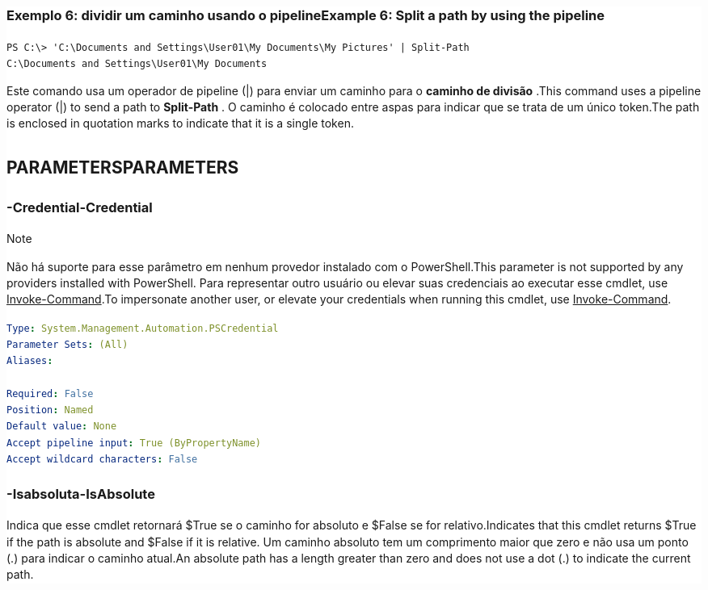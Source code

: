 ### <span data-ttu-id="ada9f-140">Exemplo 6: dividir um caminho usando o pipeline</span><span class="sxs-lookup"><span data-stu-id="ada9f-140">Example 6: Split a path by using the pipeline</span></span>

```
PS C:\> 'C:\Documents and Settings\User01\My Documents\My Pictures' | Split-Path
C:\Documents and Settings\User01\My Documents
```

<span data-ttu-id="ada9f-141">Este comando usa um operador de pipeline (|) para enviar um caminho para o **caminho de divisão** .</span><span class="sxs-lookup"><span data-stu-id="ada9f-141">This command uses a pipeline operator (|) to send a path to **Split-Path** .</span></span>
<span data-ttu-id="ada9f-142">O caminho é colocado entre aspas para indicar que se trata de um único token.</span><span class="sxs-lookup"><span data-stu-id="ada9f-142">The path is enclosed in quotation marks to indicate that it is a single token.</span></span>

## <span data-ttu-id="ada9f-143">PARAMETERS</span><span class="sxs-lookup"><span data-stu-id="ada9f-143">PARAMETERS</span></span>

### <span data-ttu-id="ada9f-144">-Credential</span><span class="sxs-lookup"><span data-stu-id="ada9f-144">-Credential</span></span>

> [!NOTE]
> <span data-ttu-id="ada9f-145">Não há suporte para esse parâmetro em nenhum provedor instalado com o PowerShell.</span><span class="sxs-lookup"><span data-stu-id="ada9f-145">This parameter is not supported by any providers installed with PowerShell.</span></span>
> <span data-ttu-id="ada9f-146">Para representar outro usuário ou elevar suas credenciais ao executar esse cmdlet, use [Invoke-Command](../Microsoft.PowerShell.Core/Invoke-Command.md).</span><span class="sxs-lookup"><span data-stu-id="ada9f-146">To impersonate another user, or elevate your credentials when running this cmdlet, use [Invoke-Command](../Microsoft.PowerShell.Core/Invoke-Command.md).</span></span>

```yaml
Type: System.Management.Automation.PSCredential
Parameter Sets: (All)
Aliases:

Required: False
Position: Named
Default value: None
Accept pipeline input: True (ByPropertyName)
Accept wildcard characters: False
```

### <span data-ttu-id="ada9f-147">-Isabsoluta</span><span class="sxs-lookup"><span data-stu-id="ada9f-147">-IsAbsolute</span></span>

<span data-ttu-id="ada9f-148">Indica que esse cmdlet retornará $True se o caminho for absoluto e $False se for relativo.</span><span class="sxs-lookup"><span data-stu-id="ada9f-148">Indicates that this cmdlet returns $True if the path is absolute and $False if it is relative.</span></span>
<span data-ttu-id="ada9f-149">Um caminho absoluto tem um comprimento maior que zero e não usa um ponto (.) para indicar o caminho atual.</span><span class="sxs-lookup"><span data-stu-id="ada9f-149">An absolute path has a length greater than zero and does not use a dot (.) to indicate the current path.</span></span>
